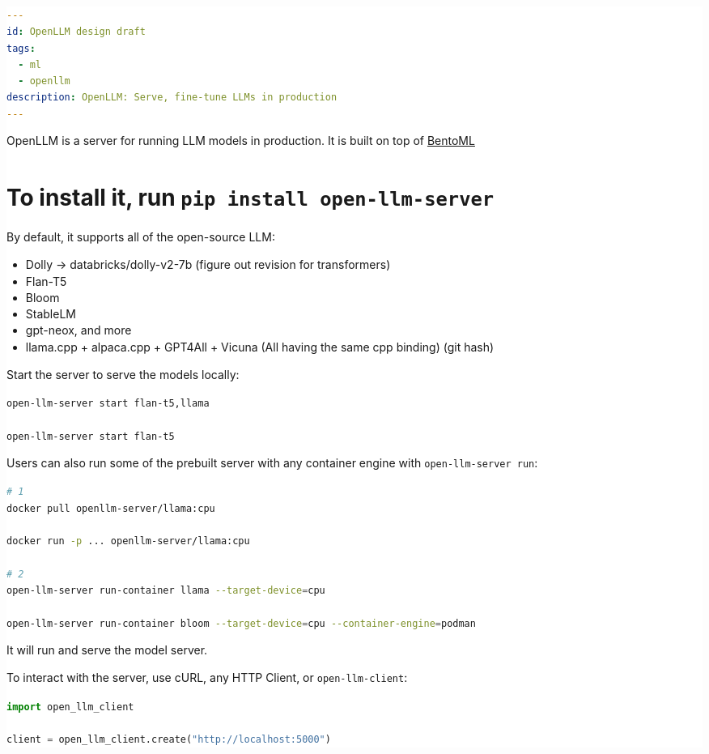 ```yaml
---
id: OpenLLM design draft
tags:
  - ml
  - openllm
description: OpenLLM: Serve, fine-tune LLMs in production
---
```


OpenLLM is a server for running LLM models in production. It is built on top of [BentoML](https://bentoml.com)

# To install it, run `pip install open-llm-server`

By default, it supports all of the open-source LLM:

- Dolly -> databricks/dolly-v2-7b (figure out revision for transformers)
- Flan-T5
- Bloom
- StableLM
- gpt-neox, and more
- llama.cpp + alpaca.cpp + GPT4All + Vicuna (All having the same cpp binding) (git hash)

Start the server to serve the models locally:

```bash
open-llm-server start flan-t5,llama

open-llm-server start flan-t5
```

Users can also run some of the prebuilt server with any container engine with `open-llm-server run`:

```bash
# 1
docker pull openllm-server/llama:cpu

docker run -p ... openllm-server/llama:cpu

# 2
open-llm-server run-container llama --target-device=cpu

open-llm-server run-container bloom --target-device=cpu --container-engine=podman
```

It will run and serve the model server.

To interact with the server, use cURL, any HTTP Client, or `open-llm-client`:

```python
import open_llm_client

client = open_llm_client.create("http://localhost:5000")
```
